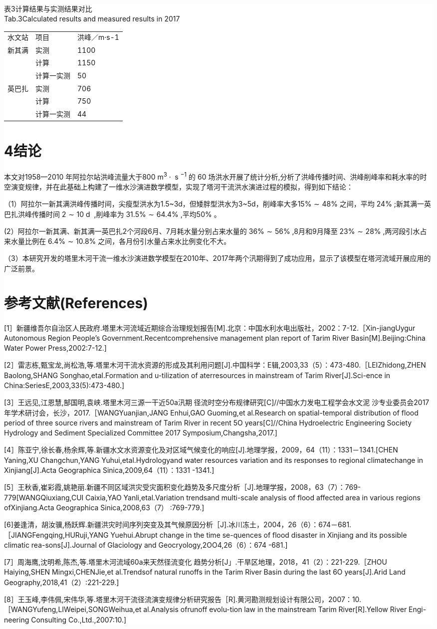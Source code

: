 表3计算结果与实测结果对比  
Tab.3Calculated results and measured results in 2017   

<html><body><table><tr><td>水文站</td><td>项目</td><td>洪峰／m·s-1</td></tr><tr><td rowspan="3">新其满</td><td>实测</td><td>1100</td></tr><tr><td>计算</td><td>1150</td></tr><tr><td>计算一实测</td><td>50</td></tr><tr><td rowspan="3">英巴扎</td><td>实测</td><td>706</td></tr><tr><td>计算</td><td>750</td></tr><tr><td>计算一实测</td><td>44</td></tr></table></body></html>

# 4结论

本文对1958—2010 年阿拉尔站洪峰流量大于$8 0 0 ~ \mathrm { m } ^ { 3 } \cdot \mathrm { ~ s ~ } ^ { - 1 }$ 的 60 场洪水开展了统计分析,分析了洪峰传播时间、洪峰削峰率和耗水率的时空演变规律，并在此基础上构建了一维水沙演进数学模型，实现了塔河干流洪水演进过程的模拟，得到如下结论：

（1）阿拉尔一新其满洪峰传播时间，尖瘦型洪水为1.5\~3d，但矮胖型洪水为3\~5d，削峰率大多$1 5 \% \sim 4 8 \%$ 之间，平均 $2 4 \%$ ;新其满一英巴扎洪峰传播时间 $2 \sim 1 0 \mathrm { ~ d ~ }$ ,削峰率为 $3 1 . 5 \% \sim 6 4 . 4 \%$ ,平均$5 0 \%$ 。

(2）阿拉尔一新其满、新其满一英巴扎2个河段6月、7月耗水量分别占来水量的 $3 6 \% \sim 5 6 \%$ ,8月和9月降至 $2 3 \% \sim 2 8 \%$ ,两河段引水占来水量比例在 $6 . 4 \% \sim 1 0 . 8 \%$ 之间，各月份引水量占来水比例变化不大。

（3）本研究开发的塔里木河干流一维水沙演进数学模型在2010年、2017年两个汛期得到了成功应用，显示了该模型在塔河流域开展应用的广泛前景。

# 参考文献(References)

[1］新疆维吾尔自治区人民政府.塔里木河流域近期综合治理规划报告[M].北京：中国水利水电出版社，2002：7-12.［Xin-jiangUygur Autonomous Region People’s Government.Recentcomprehensive management plan report of Tarim River Basin[M].Beijing:China Water Power Press,2002:7-12.]

[2］雷志栋,甄宝龙,尚松浩,等.塔里木河干流水资源的形成及其利用问题[J].中国科学：E辑,2003,33（5）：473-480.［LEIZhidong,ZHEN Baolong,SHANG Songhao,etal.Formation and u-tilization of aterresources in mainstream of Tarim River[J].Sci-ence in China:SeriesE,2003,33(5):473-480.]

[3］王远见,江恩慧,郜国明,袁峡.塔里木河三源一干近50a汛期 径流时空分布规律研究[C]//中国水力发电工程学会水文泥 沙专业委员会2017年学术研讨会，长沙，2017.［WANGYuanjian,JANG Enhui,GAO Guoming,et al.Research on spatial-temporal distribution of flood period of three source rivers and mainstream of Tarim River in recent 5O years[C]//China Hydroelectric Engineering Society Hydrology and Sediment Specialized Committee 2017 Symposium,Changsha,2017.]

[4］陈亚宁,徐长春,杨余辉,等.新疆水文水资源变化及对区域气候变化的响应[J].地理学报，2009，64（11）：1331－1341.[CHEN Yaning,XU Changchun,YANG Yuhui,etal.Hydrologyand water resources variation and its responses to regional climatechange in Xinjiang[J].Acta Geographica Sinica,2009,64（11）：1331 -1341.]

[5］王秋香,崔彩霞,姚艳丽.新疆不同区域洪灾受灾面积变化趋势及多尺度分析［J].地理学报，2008，63（7）：769-779[WANGQiuxiang,CUI Caixia,YAO Yanli,etal.Variation trendsand multi-scale analysis of flood affected area in various regions ofXinjiang.Acta Geographica Sinica,2008,63（7） :769-779.]

[6]姜逢清，胡汝骥,杨跃辉.新疆洪灾时间序列突变及其气候原因分析［J].冰川冻土，2004，26（6）：674－681.［JIANGFengqing,HURuji,YANG Yuehui.Abrupt change in the time se-quences of flood disaster in Xinjiang and its possible climatic rea-sons[J].Journal of Glaciology and Geocryology,2OO4,26（6）：674 -681.]

[7］周海鹰,沈明希,陈杰,等.塔里木河流域60a来天然径流变化 趋势分析[J」.干旱区地理，2018，41（2）：221-229.［ZHOU Haiying,SHEN Mingxi,CHENJie,et al.Trendsof natural runoffs in the Tarim River Basin during the last 6O years[J].Arid Land Geography,2018,41（2）:221-229.]

[8］王玉峰,李伟佩,宋伟华,等.塔里木河干流径流演变规律分析研究报告［R].黄河勘测规划设计有限公司，2007：10.［WANGYufeng,LIWeipei,SONGWeihua,et al.Analysis ofrunoff evolu-tion law in the mainstream Tarim River[R].Yellow River Engi-neering Consulting Co.,Ltd.,2007:10.]
